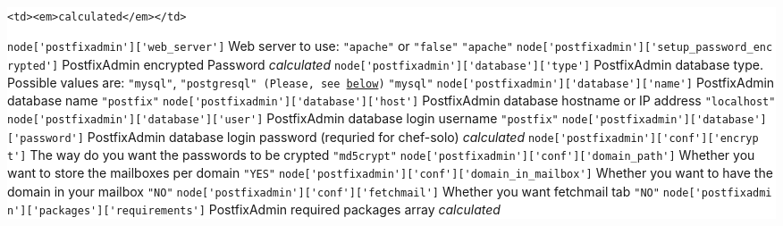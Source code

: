     <td><em>calculated</em></td>
  </tr>
  <tr>
    <td><code>node['postfixadmin']['web_server']</code></td>
    <td>Web server to use: <code>"apache"</code> or <code>"false"</code></td>
    <td><code>"apache"</code></td>
  </tr>
  <tr>
    <td><code>node['postfixadmin']['setup_password_encrypted']</code></td>
    <td>PostfixAdmin encrypted Password</td>
    <td><em>calculated</em></td>
  </tr>
  <tr>
    <td><code>node['postfixadmin']['database']['type']</code></td>
    <td>PostfixAdmin database type. Possible values are: <code>"mysql"</code>, <code>"postgresql" (Please, see <a href="#postgresql-support">below<a/>)</code></td>
    <td><code>"mysql"</code></td>
  </tr>
  <tr>
    <td><code>node['postfixadmin']['database']['name']</code></td>
    <td>PostfixAdmin database name</td>
    <td><code>"postfix"</code></td>
  </tr>
  <tr>
    <td><code>node['postfixadmin']['database']['host']</code></td>
    <td>PostfixAdmin database hostname or IP address</td>
    <td><code>"localhost"</code></td>
  </tr>
  <tr>
    <td><code>node['postfixadmin']['database']['user']</code></td>
    <td>PostfixAdmin database login username</td>
    <td><code>"postfix"</code></td>
  </tr>
  <tr>
    <td><code>node['postfixadmin']['database']['password']</code></td>
    <td>PostfixAdmin database login password (requried for chef-solo)</td>
    <td><em>calculated</em></td>
  </tr>
  <tr>
    <td><code>node['postfixadmin']['conf']['encrypt']</code></td>
    <td>The way do you want the passwords to be crypted</td>
    <td><code>"md5crypt"</code></td>
  </tr>
  <tr>
    <td><code>node['postfixadmin']['conf']['domain_path']</code></td>
    <td>Whether you want to store the mailboxes per domain</td>
    <td><code>"YES"</code></td>
  </tr>
  <tr>
    <td><code>node['postfixadmin']['conf']['domain_in_mailbox']</code></td>
    <td>Whether you want to have the domain in your mailbox</td>
    <td><code>"NO"</code></td>
  </tr>
  <tr>
    <td><code>node['postfixadmin']['conf']['fetchmail']</code></td>
    <td>Whether you want fetchmail tab</td>
    <td><code>"NO"</code></td>
  </tr>
  <tr>
    <td><code>node['postfixadmin']['packages']['requirements']</code></td>
    <td>PostfixAdmin required packages array</td>
    <td><em>calculated</em></td>
  </tr>
  <tr>